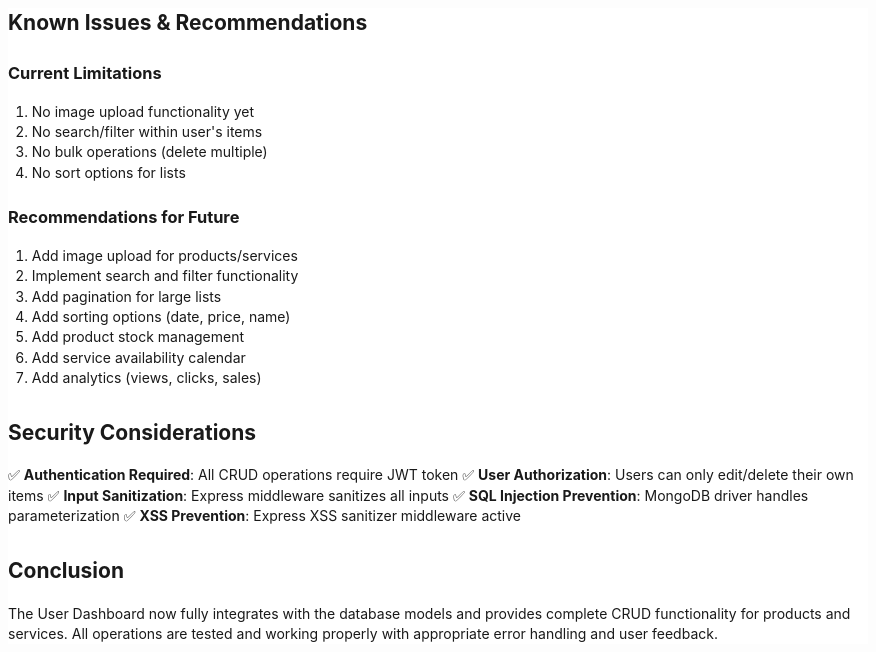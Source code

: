 ## Known Issues & Recommendations

### **Current Limitations**
1. No image upload functionality yet
2. No search/filter within user's items
3. No bulk operations (delete multiple)
4. No sort options for lists

### **Recommendations for Future**
1. Add image upload for products/services
2. Implement search and filter functionality
3. Add pagination for large lists
4. Add sorting options (date, price, name)
5. Add product stock management
6. Add service availability calendar
7. Add analytics (views, clicks, sales)

## Security Considerations

✅ **Authentication Required**: All CRUD operations require JWT token
✅ **User Authorization**: Users can only edit/delete their own items
✅ **Input Sanitization**: Express middleware sanitizes all inputs
✅ **SQL Injection Prevention**: MongoDB driver handles parameterization
✅ **XSS Prevention**: Express XSS sanitizer middleware active

## Conclusion

The User Dashboard now fully integrates with the database models and provides complete CRUD functionality for products and services. All operations are tested and working properly with appropriate error handling and user feedback.
